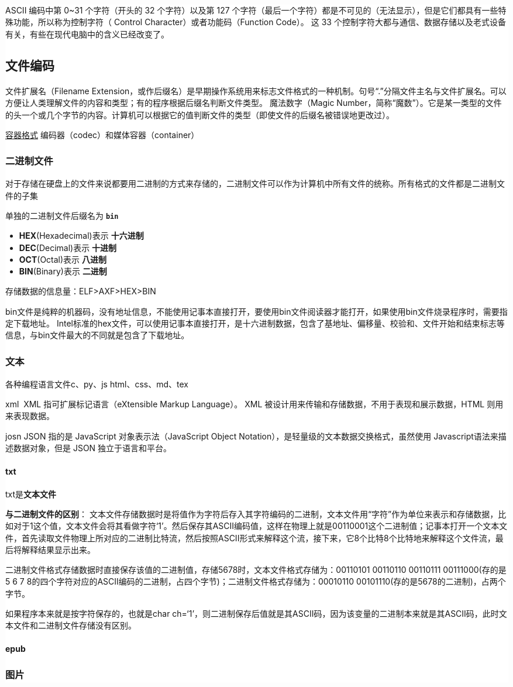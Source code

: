 ASCII 编码中第 0~31 个字符（开头的 32 个字符）以及第 127 个字符（最后一个字符）都是不可见的（无法显示），但是它们都具有一些特殊功能，所以称为控制字符（ Control Character）或者功能码（Function Code）。
这 33 个控制字符大都与通信、数据存储以及老式设备有关，有些在现代电脑中的含义已经改变了。

## 文件编码

文件扩展名（Filename Extension，或作后缀名）是早期操作系统用来标志文件格式的一种机制。句号“.”分隔文件主名与文件扩展名。可以方便让人类理解文件的内容和类型；有的程序根据后缀名判断文件类型。
魔法数字（Magic Number，简称“魔数”）。它是某一类型的文件的头一个或几个字节的内容。计算机可以根据它的值判断文件的类型（即使文件的后缀名被错误地更改过）。

[容器格式](https://developer.mozilla.org/zh-CN/docs/Web/Media/Formats/Containers) 编码器（codec）和媒体容器（container）

### 二进制文件

对于存储在硬盘上的文件来说都要用二进制的方式来存储的，二进制文件可以作为计算机中所有文件的统称。所有格式的文件都是二进制文件的子集

单独的二进制文件后缀名为 **`bin`**

* **HEX**(Hexadecimal)表示 **十六进制**
* **DEC**(Decimal)表示 **十进制**
* **OCT**(Octal)表示 **八进制**
* **BIN**(Binary)表示 **二进制**

存储数据的信息量：ELF>AXF>HEX>BIN

bin文件是纯粹的机器码，没有地址信息，不能使用记事本直接打开，要使用bin文件阅读器才能打开，如果使用bin文件烧录程序时，需要指定下载地址。
Intel标准的hex文件，可以使用记事本直接打开，是十六进制数据，包含了基地址、偏移量、校验和、文件开始和结束标志等信息，与bin文件最大的不同就是包含了下载地址。

### 文本

各种编程语言文件c、py、js
html、css、md、tex

xml
 XML 指可扩展标记语言（eXtensible Markup Language）。 XML 被设计用来传输和存储数据，不用于表现和展示数据，HTML 则用来表现数据。

josn
JSON 指的是 JavaScript 对象表示法（JavaScript Object Notation），是轻量级的文本数据交换格式，虽然使用 Javascript语法来描述数据对象，但是 JSON 独立于语言和平台。

#### txt

txt是**文本文件**

**与二进制文件的区别**：
文本文件存储数据时是将值作为字符后存入其字符编码的二进制，文本文件用“字符”作为单位来表示和存储数据，比如对于1这个值，文本文件会将其看做字符‘1’。然后保存其ASCII编码值，这样在物理上就是00110001这个二进制值；记事本打开一个文本文件，首先读取文件物理上所对应的二进制比特流，然后按照ASCII形式来解释这个流，接下来，它8个比特8个比特地来解释这个文件流，最后将解释结果显示出来。

二进制文件格式存储数据时直接保存该值的二进制值，存储5678时，文本文件格式存储为：00110101 00110110 00110111 00111000(存的是5 6 7 8的四个字符对应的ASCII编码的二进制，占四个字节)；二进制文件格式存储为：00010110 00101110(存的是5678的二进制)，占两个字节。

如果程序本来就是按字符保存的，也就是char ch=‘1’，则二进制保存后值就是其ASCII码，因为该变量的二进制本来就是其ASCII码，此时文本文件和二进制文件存储没有区别。

#### epub

### 图片
